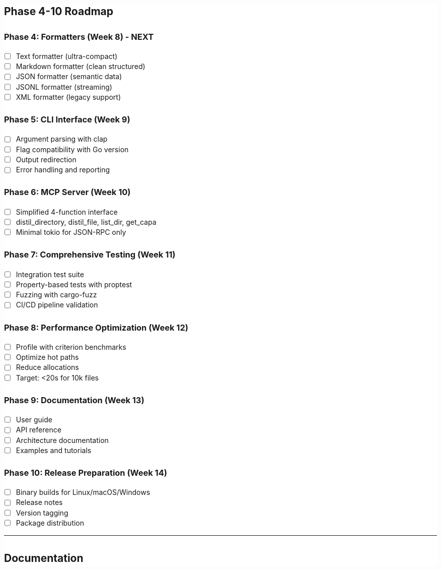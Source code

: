 
## Phase 4-10 Roadmap

### Phase 4: Formatters (Week 8) - **NEXT**
- [ ] Text formatter (ultra-compact)
- [ ] Markdown formatter (clean structured)
- [ ] JSON formatter (semantic data)
- [ ] JSONL formatter (streaming)
- [ ] XML formatter (legacy support)

### Phase 5: CLI Interface (Week 9)
- [ ] Argument parsing with clap
- [ ] Flag compatibility with Go version
- [ ] Output redirection
- [ ] Error handling and reporting

### Phase 6: MCP Server (Week 10)
- [ ] Simplified 4-function interface
- [ ] distil_directory, distil_file, list_dir, get_capa
- [ ] Minimal tokio for JSON-RPC only

### Phase 7: Comprehensive Testing (Week 11)
- [ ] Integration test suite
- [ ] Property-based tests with proptest
- [ ] Fuzzing with cargo-fuzz
- [ ] CI/CD pipeline validation

### Phase 8: Performance Optimization (Week 12)
- [ ] Profile with criterion benchmarks
- [ ] Optimize hot paths
- [ ] Reduce allocations
- [ ] Target: <20s for 10k files

### Phase 9: Documentation (Week 13)
- [ ] User guide
- [ ] API reference
- [ ] Architecture documentation
- [ ] Examples and tutorials

### Phase 10: Release Preparation (Week 14)
- [ ] Binary builds for Linux/macOS/Windows
- [ ] Release notes
- [ ] Version tagging
- [ ] Package distribution

---

## Documentation
